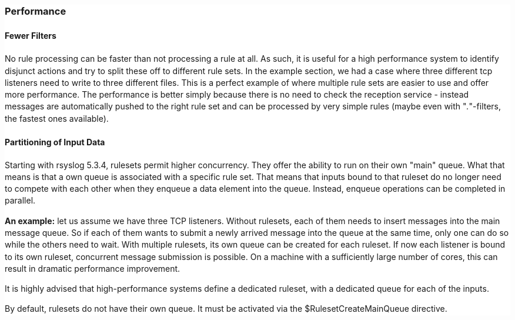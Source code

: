 ### Performance ###

#### Fewer Filters ####

No rule processing can be faster than not processing a rule at all. As such, it is useful for a 
high performance system to identify disjunct actions and try to split these off to different rule
sets. In the example section, we had a case where three different tcp listeners need to write to 
three different files. This is a perfect example of where multiple rule sets are easier to use 
and offer more performance. The performance is better simply because there is no need to check 
the reception service - instead messages are automatically pushed to the right rule set and can 
be processed by very simple rules (maybe even with "*.*"-filters, the fastest ones available).

#### Partitioning of Input Data ####

Starting with rsyslog 5.3.4, rulesets permit higher concurrency. They offer the ability to run on
their own "main" queue. What that means is that a own queue is associated with a specific rule set.
That means that inputs bound to that ruleset do no longer need to compete with each other when 
they enqueue a data element into the queue. Instead, enqueue operations can be completed in parallel.

**An example:** let us assume we have three TCP listeners. Without rulesets, each of them needs to 
insert messages into the main message queue. So if each of them wants to submit a newly arrived 
message into the queue at the same time, only one can do so while the others need to wait. 
With multiple rulesets, its own queue can be created for each ruleset. If now each listener is 
bound to its own ruleset, concurrent message submission is possible. On a machine with a 
sufficiently large number of cores, this can result in dramatic performance improvement.

It is highly advised that high-performance systems define a dedicated ruleset, with a dedicated 
queue for each of the inputs.

By default, rulesets do not have their own queue. It must be activated via the 
$RulesetCreateMainQueue directive.

